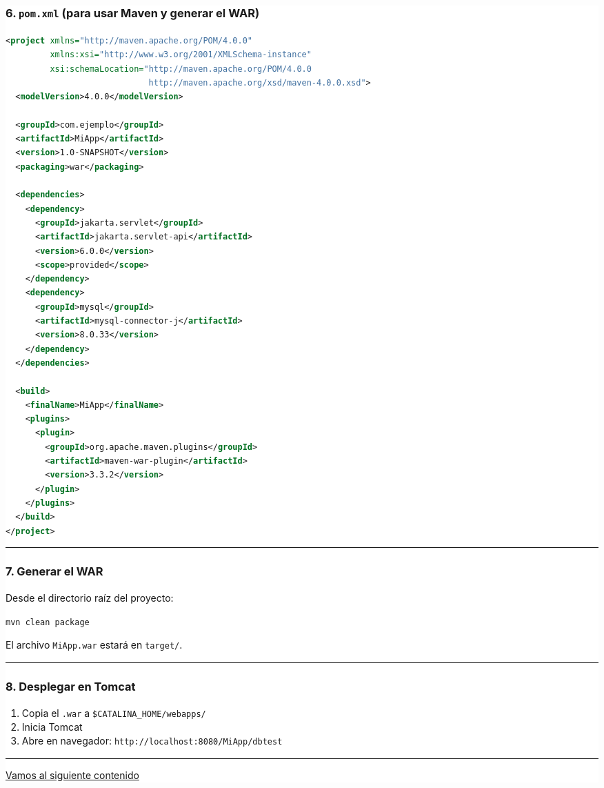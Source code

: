
### 6. `pom.xml` (para usar Maven y generar el WAR)

```xml
<project xmlns="http://maven.apache.org/POM/4.0.0" 
         xmlns:xsi="http://www.w3.org/2001/XMLSchema-instance"
         xsi:schemaLocation="http://maven.apache.org/POM/4.0.0 
                             http://maven.apache.org/xsd/maven-4.0.0.xsd">
  <modelVersion>4.0.0</modelVersion>

  <groupId>com.ejemplo</groupId>
  <artifactId>MiApp</artifactId>
  <version>1.0-SNAPSHOT</version>
  <packaging>war</packaging>

  <dependencies>
    <dependency>
      <groupId>jakarta.servlet</groupId>
      <artifactId>jakarta.servlet-api</artifactId>
      <version>6.0.0</version>
      <scope>provided</scope>
    </dependency>
    <dependency>
      <groupId>mysql</groupId>
      <artifactId>mysql-connector-j</artifactId>
      <version>8.0.33</version>
    </dependency>
  </dependencies>

  <build>
    <finalName>MiApp</finalName>
    <plugins>
      <plugin>
        <groupId>org.apache.maven.plugins</groupId>
        <artifactId>maven-war-plugin</artifactId>
        <version>3.3.2</version>
      </plugin>
    </plugins>
  </build>
</project>
```

---

### 7. Generar el WAR

Desde el directorio raíz del proyecto:

```bash
mvn clean package
```

El archivo `MiApp.war` estará en `target/`.

---

### 8. Desplegar en Tomcat

1. Copia el `.war` a `$CATALINA_HOME/webapps/`
2. Inicia Tomcat
3. Abre en navegador: `http://localhost:8080/MiApp/dbtest`

---
  
[Vamos al siguiente contenido](./10-G.md)


